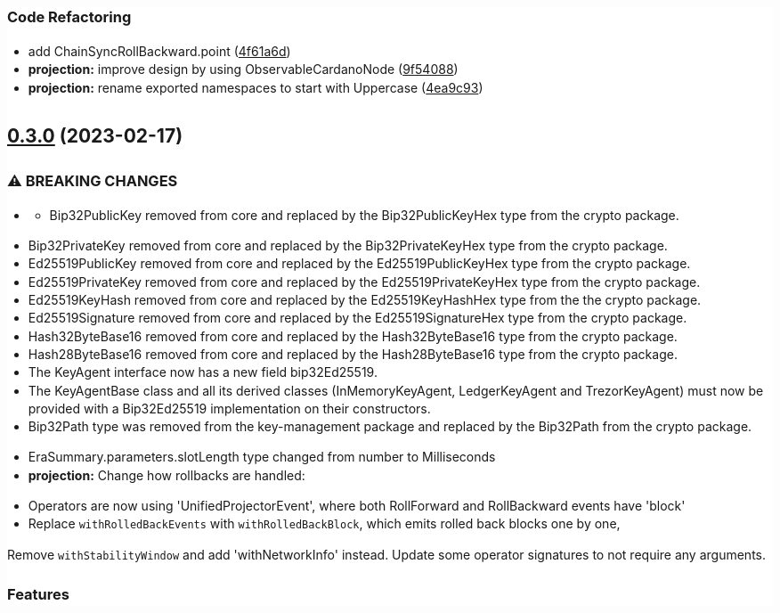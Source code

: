 ### Code Refactoring

- add ChainSyncRollBackward.point ([4f61a6d](https://github.com/input-output-hk/cardano-js-sdk/commit/4f61a6d960adb85f762c09fb61d1a461e907cd72))
- **projection:** improve design by using ObservableCardanoNode ([9f54088](https://github.com/input-output-hk/cardano-js-sdk/commit/9f54088fb256f79e8da2c838b1244e92618f25b2))
- **projection:** rename exported namespaces to start with Uppercase ([4ea9c93](https://github.com/input-output-hk/cardano-js-sdk/commit/4ea9c931950585110901b23907a25ee6e9b61f75))

## [0.3.0](https://github.com/input-output-hk/cardano-js-sdk/compare/@cardano-sdk/projection@0.2.0...@cardano-sdk/projection@0.3.0) (2023-02-17)

### ⚠ BREAKING CHANGES

- - Bip32PublicKey removed from core and replaced by the Bip32PublicKeyHex type from the crypto package.

* Bip32PrivateKey removed from core and replaced by the Bip32PrivateKeyHex type from the crypto package.
* Ed25519PublicKey removed from core and replaced by the Ed25519PublicKeyHex type from the crypto package.
* Ed25519PrivateKey removed from core and replaced by the Ed25519PrivateKeyHex type from the crypto package.
* Ed25519KeyHash removed from core and replaced by the Ed25519KeyHashHex type from the the crypto package.
* Ed25519Signature removed from core and replaced by the Ed25519SignatureHex type from the crypto package.
* Hash32ByteBase16 removed from core and replaced by the Hash32ByteBase16 type from the crypto package.
* Hash28ByteBase16 removed from core and replaced by the Hash28ByteBase16 type from the crypto package.
* The KeyAgent interface now has a new field bip32Ed25519.
* The KeyAgentBase class and all its derived classes (InMemoryKeyAgent, LedgerKeyAgent and TrezorKeyAgent) must now be provided with a Bip32Ed25519 implementation on their constructors.
* Bip32Path type was removed from the key-management package and replaced by the Bip32Path from the crypto package.

- EraSummary.parameters.slotLength type changed from number
  to Milliseconds
- **projection:** Change how rollbacks are handled:

* Operators are now using 'UnifiedProjectorEvent', where both
  RollForward and RollBackward events have 'block'
* Replace `withRolledBackEvents` with `withRolledBackBlock`,
  which emits rolled back blocks one by one,

Remove `withStabilityWindow` and add 'withNetworkInfo' instead.
Update some operator signatures to not require any arguments.

### Features
